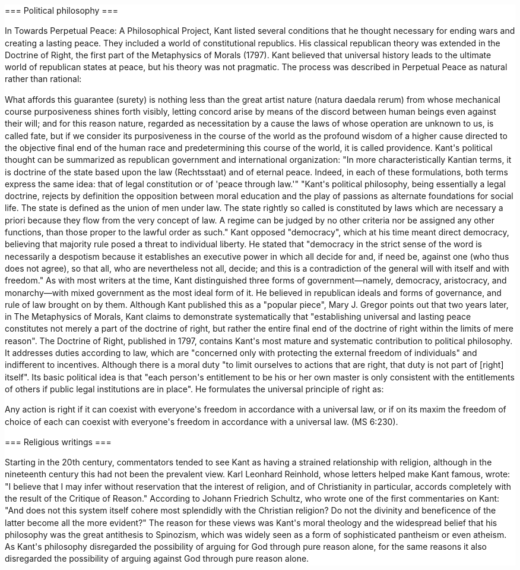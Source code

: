 === Political philosophy ===

In Towards Perpetual Peace: A Philosophical Project, Kant listed several conditions that he thought necessary for ending wars and creating a lasting peace. They included a world of constitutional republics. His classical republican theory was extended in the Doctrine of Right, the first part of the Metaphysics of Morals (1797). Kant believed that universal history leads to the ultimate world of republican states at peace, but his theory was not pragmatic. The process was described in Perpetual Peace as natural rather than rational:

What affords this guarantee (surety) is nothing less than the great artist nature (natura daedala rerum) from whose mechanical course purposiveness shines forth visibly, letting concord arise by means of the discord between human beings even against their will; and for this reason nature, regarded as necessitation by a cause the laws of whose operation are unknown to us, is called fate, but if we consider its purposiveness in the course of the world as the profound wisdom of a higher cause directed to the objective final end of the human race and predetermining this course of the world, it is called providence.
Kant's political thought can be summarized as republican government and international organization: "In more characteristically Kantian terms, it is doctrine of the state based upon the law (Rechtsstaat) and of eternal peace. Indeed, in each of these formulations, both terms express the same idea: that of legal constitution or of 'peace through law.'" "Kant's political philosophy, being essentially a legal doctrine, rejects by definition the opposition between moral education and the play of passions as alternate foundations for social life. The state is defined as the union of men under law. The state rightly so called is constituted by laws which are necessary a priori because they flow from the very concept of law. A regime can be judged by no other criteria nor be assigned any other functions, than those proper to the lawful order as such."
Kant opposed "democracy", which at his time meant direct democracy, believing that majority rule posed a threat to individual liberty. He stated that "democracy in the strict sense of the word is necessarily a despotism because it establishes an executive power in which all decide for and, if need be, against one (who thus does not agree), so that all, who are nevertheless not all, decide; and this is a contradiction of the general will with itself and with freedom."
As with most writers at the time, Kant distinguished three forms of government—namely, democracy, aristocracy, and monarchy—with mixed government as the most ideal form of it. He believed in republican ideals and forms of governance, and rule of law brought on by them. Although Kant published this as a "popular piece", Mary J. Gregor points out that two years later, in The Metaphysics of Morals, Kant claims to demonstrate systematically that "establishing universal and lasting peace constitutes not merely a part of the doctrine of right, but rather the entire final end of the doctrine of right within the limits of mere reason".
The Doctrine of Right, published in 1797, contains Kant's most mature and systematic contribution to political philosophy. It addresses duties according to law, which are "concerned only with protecting the external freedom of individuals" and indifferent to incentives. Although there is a moral duty "to limit ourselves to actions that are right, that duty is not part of [right] itself". Its basic political idea is that "each person's entitlement to be his or her own master is only consistent with the entitlements of others if public legal institutions are in place". He formulates the universal principle of right as:

Any action is right if it can coexist with everyone's freedom in accordance with a universal law, or if on its maxim the freedom of choice of each can coexist with everyone's freedom in accordance with a universal law. (MS 6:230).


=== Religious writings ===

Starting in the 20th century, commentators tended to see Kant as having a strained relationship with religion, although in the nineteenth century this had not been the prevalent view. Karl Leonhard Reinhold, whose letters helped make Kant famous, wrote: "I believe that I may infer without reservation that the interest of religion, and of Christianity in particular, accords completely with the result of the Critique of Reason." According to Johann Friedrich Schultz, who wrote one of the first commentaries on Kant: "And does not this system itself cohere most splendidly with the Christian religion? Do not the divinity and beneficence of the latter become all the more evident?" The reason for these views was Kant's moral theology and the widespread belief that his philosophy was the great antithesis to Spinozism, which was widely seen as a form of sophisticated pantheism or even atheism. As Kant's philosophy disregarded the possibility of arguing for God through pure reason alone, for the same reasons it also disregarded the possibility of arguing against God through pure reason alone.